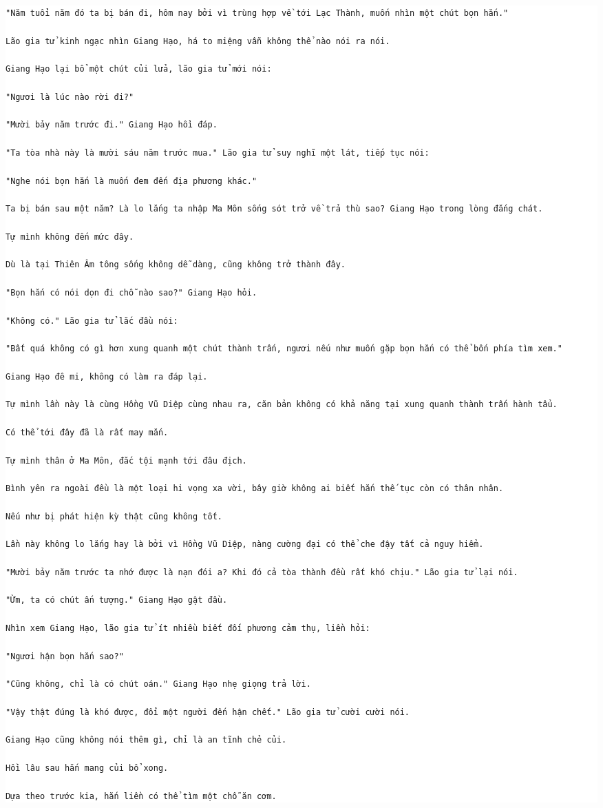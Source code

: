 	"Năm tuổi năm đó ta bị bán đi, hôm nay bởi vì trùng hợp về tới Lạc Thành, muốn nhìn một chút bọn hắn."

	Lão gia tử kinh ngạc nhìn Giang Hạo, há to miệng vẫn không thể nào nói ra nói.

	Giang Hạo lại bổ một chút củi lửa, lão gia tử mới nói:

	"Ngươi là lúc nào rời đi?"

	"Mười bảy năm trước đi." Giang Hạo hồi đáp.

	"Ta tòa nhà này là mười sáu năm trước mua." Lão gia tử suy nghĩ một lát, tiếp tục nói:

	"Nghe nói bọn hắn là muốn đem đến địa phương khác."

	Ta bị bán sau một năm? Là lo lắng ta nhập Ma Môn sống sót trở về trả thù sao? Giang Hạo trong lòng đắng chát.

	Tự mình không đến mức đây.

	Dù là tại Thiên Âm tông sống không dễ dàng, cũng không trở thành đây.

	"Bọn hắn có nói dọn đi chỗ nào sao?" Giang Hạo hỏi.

	"Không có." Lão gia tử lắc đầu nói:

	"Bất quá không có gì hơn xung quanh một chút thành trấn, ngươi nếu như muốn gặp bọn hắn có thể bốn phía tìm xem."

	Giang Hạo đê mi, không có làm ra đáp lại.

	Tự mình lần này là cùng Hồng Vũ Diệp cùng nhau ra, căn bản không có khả năng tại xung quanh thành trấn hành tẩu.

	Có thể tới đây đã là rất may mắn.

	Tự mình thân ở Ma Môn, đắc tội mạnh tới đâu địch.

	Bình yên ra ngoài đều là một loại hi vọng xa vời, bây giờ không ai biết hắn thế tục còn có thân nhân.

	Nếu như bị phát hiện kỳ thật cũng không tốt.

	Lần này không lo lắng hay là bởi vì Hồng Vũ Diệp, nàng cường đại có thể che đậy tất cả nguy hiểm.

	"Mười bảy năm trước ta nhớ được là nạn đói a? Khi đó cả tòa thành đều rất khó chịu." Lão gia tử lại nói.

	"Ừm, ta có chút ấn tượng." Giang Hạo gật đầu.

	Nhìn xem Giang Hạo, lão gia tử ít nhiều biết đối phương cảm thụ, liền hỏi:

	"Ngươi hận bọn hắn sao?"

	"Cũng không, chỉ là có chút oán." Giang Hạo nhẹ giọng trả lời.

	"Vậy thật đúng là khó được, đổi một người đến hận chết." Lão gia tử cười cười nói.

	Giang Hạo cũng không nói thêm gì, chỉ là an tĩnh chẻ củi.

	Hồi lâu sau hắn mang củi bổ xong.

	Dựa theo trước kia, hắn liền có thể tìm một chỗ ăn cơm.

